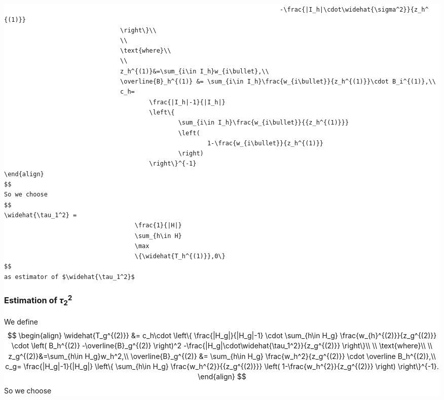 																				-\frac{|I_h|\cdot\widehat{\sigma^2}}{z_h^{(1)}}
									\right\}\\
									\\
									\text{where}\\
									\\
									z_h^{(1)}&=\sum_{i\in I_h}w_{i\bullet},\\
									\overline{B}_h^{(1)} &= \sum_{i\in I_h}\frac{w_{i\bullet}}{z_h^{(1)}}\cdot B_i^{(1)},\\
									c_h= 
											\frac{|I_h|-1}{|I_h|}
											\left\{
													\sum_{i\in I_h}\frac{w_{i\bullet}}{{z_h^{(1)}}}
													\left(
															1-\frac{w_{i\bullet}}{z_h^{(1)}}
													\right)
											\right\}^{-1}
	\end{align}
	$$
	So we choose 
	$$
	\widehat{\tau_1^2} = 
										\frac{1}{|H|}
										\sum_{h\in H}
										\max
										\{\widehat{T_h^{(1)}},0\}
	$$
	as estimator of $\widehat{\tau_1^2}$


### Estimation of $\tau_2^2$
We define
$$
\begin{align}
\widehat{T_g^{(2)}} &= 
									c_h\cdot 
									\left\{ 
										\frac{|H_g|}{|H_g|-1}
										\cdot
										\sum_{h\in H_g}
										\frac{w_{h}^{(2)}}{z_g^{(2)}}
										\cdot
										\left(
												B_h^{(2)} -\overline{B}_g^{(2)}
										\right)^2
										-\frac{|H_g|\cdot\widehat{\tau_1^2}}{z_g^{(2)}}
									\right\}\\
									\\
									\text{where}\\
									\\
									z_g^{(2)}&=\sum_{h\in H_g}w_h^2,\\
									\overline{B}_g^{(2)} &= \sum_{h\in H_g}
									\frac{w_h^2}{z_g^{(2)}}
									\cdot \overline B_h^{(2)},\\
									c_g= 
											\frac{|H_g|-1}{|H_g|}
											\left\{
													\sum_{h\in H_g}
													\frac{w_h^{2}}{{z_g^{(2)}}}
													\left(
															1-\frac{w_h^{2}}{z_g^{(2)}}
													\right)
											\right\}^{-1}.
	\end{align}
	$$
	So we choose 